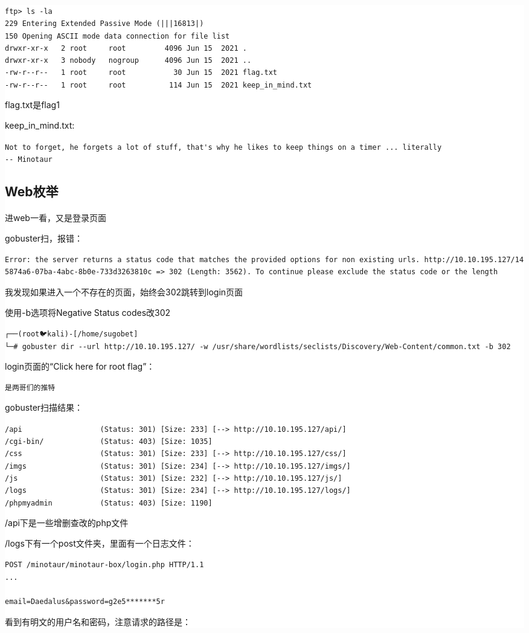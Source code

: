     ftp> ls -la
    229 Entering Extended Passive Mode (|||16813|)
    150 Opening ASCII mode data connection for file list
    drwxr-xr-x   2 root     root         4096 Jun 15  2021 .
    drwxr-xr-x   3 nobody   nogroup      4096 Jun 15  2021 ..
    -rw-r--r--   1 root     root           30 Jun 15  2021 flag.txt
    -rw-r--r--   1 root     root          114 Jun 15  2021 keep_in_mind.txt

flag.txt是flag1

keep_in_mind.txt:

    Not to forget, he forgets a lot of stuff, that's why he likes to keep things on a timer ... literally
    -- Minotaur

## Web枚举

进web一看，又是登录页面

gobuster扫，报错：

    Error: the server returns a status code that matches the provided options for non existing urls. http://10.10.195.127/145874a6-07ba-4abc-8b0e-733d3263810c => 302 (Length: 3562). To continue please exclude the status code or the length

我发现如果进入一个不存在的页面，始终会302跳转到login页面

使用-b选项将Negative Status codes改302

    ┌──(root🐦kali)-[/home/sugobet]
    └─# gobuster dir --url http://10.10.195.127/ -w /usr/share/wordlists/seclists/Discovery/Web-Content/common.txt -b 302

login页面的“Click here for root flag”：

    是两哥们的推特

gobuster扫描结果：

    /api                  (Status: 301) [Size: 233] [--> http://10.10.195.127/api/]
    /cgi-bin/             (Status: 403) [Size: 1035]
    /css                  (Status: 301) [Size: 233] [--> http://10.10.195.127/css/]
    /imgs                 (Status: 301) [Size: 234] [--> http://10.10.195.127/imgs/]
    /js                   (Status: 301) [Size: 232] [--> http://10.10.195.127/js/]
    /logs                 (Status: 301) [Size: 234] [--> http://10.10.195.127/logs/]
    /phpmyadmin           (Status: 403) [Size: 1190]

/api下是一些增删查改的php文件

/logs下有一个post文件夹，里面有一个日志文件：

    POST /minotaur/minotaur-box/login.php HTTP/1.1
    ...

    email=Daedalus&password=g2e5*******5r

看到有明文的用户名和密码，注意请求的路径是：

